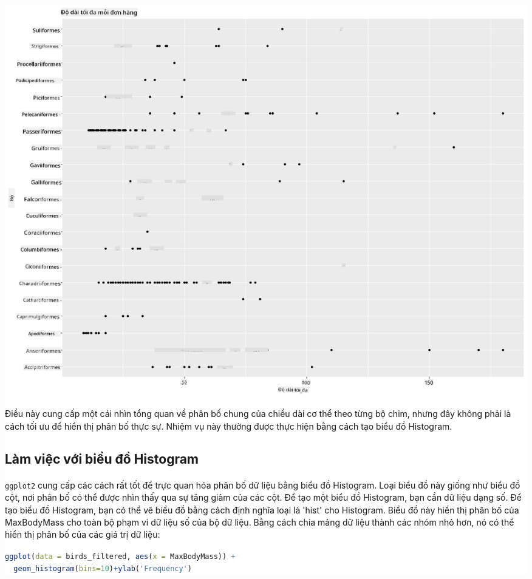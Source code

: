 ![chiều dài tối đa theo bộ](../../../../../translated_images/max-length-per-order.e5b283d952c78c12b091307c5d3cf67132dad6fefe80a073353b9dc5c2bd3eb8.vi.png)

Điều này cung cấp một cái nhìn tổng quan về phân bố chung của chiều dài cơ thể theo từng bộ chim, nhưng đây không phải là cách tối ưu để hiển thị phân bố thực sự. Nhiệm vụ này thường được thực hiện bằng cách tạo biểu đồ Histogram.

## Làm việc với biểu đồ Histogram

`ggplot2` cung cấp các cách rất tốt để trực quan hóa phân bố dữ liệu bằng biểu đồ Histogram. Loại biểu đồ này giống như biểu đồ cột, nơi phân bố có thể được nhìn thấy qua sự tăng giảm của các cột. Để tạo một biểu đồ Histogram, bạn cần dữ liệu dạng số. Để tạo biểu đồ Histogram, bạn có thể vẽ biểu đồ bằng cách định nghĩa loại là 'hist' cho Histogram. Biểu đồ này hiển thị phân bố của MaxBodyMass cho toàn bộ phạm vi dữ liệu số của bộ dữ liệu. Bằng cách chia mảng dữ liệu thành các nhóm nhỏ hơn, nó có thể hiển thị phân bố của các giá trị dữ liệu:

```r
ggplot(data = birds_filtered, aes(x = MaxBodyMass)) + 
  geom_histogram(bins=10)+ylab('Frequency')
```